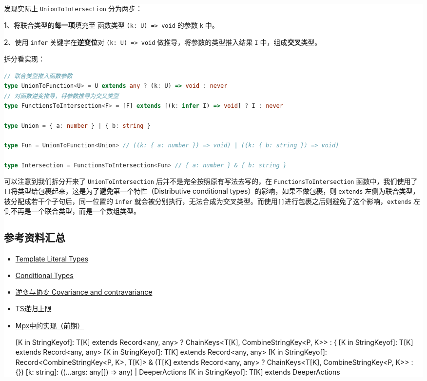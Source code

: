 发现实际上 `UnionToIntersection` 分为两步：

1、将联合类型的**每一项**填充至 函数类型 `(k: U) => void` 的参数 `k` 中。

2、使用 `infer` 关键字在**逆变位**对 `(k: U) => void` 做推导，将参数的类型推入结果 `I` 中，组成**交叉**类型。

拆分看实现：

```ts
// 联合类型推入函数参数
type UnionToFunction<U> = U extends any ? (k: U) => void : never
// 对函数逆变推导，将参数推导为交叉类型
type FunctionsToIntersection<F> = [F] extends [(k: infer I) => void] ? I : never

type Union = { a: number } | { b: string }

type Fun = UnionToFunction<Union> // ((k: { a: number }) => void) | ((k: { b: string }) => void)

type Intersection = FunctionsToIntersection<Fun> // { a: number } & { b: string }
```

可以注意到我们拆分开来了 `UnionToIntersection` 后并不是完全按照原有写法去写的，在 `FunctionsToIntersection` 函数中，我们使用了`[]`将类型给包裹起来，这是为了**避免**第一个特性（Distributive conditional types）的影响，如果不做包裹，则 `extends` 左侧为联合类型，被分配成若干个子句后，同一位置的 `infer` 就会被分别执行，无法合成为交叉类型。而使用`[]`进行包裹之后则避免了这个影响，`extends` 左侧不再是一个联合类型，而是一个数组类型。

## 参考资料汇总

* [Template Literal Types](https://www.typescriptlang.org/docs/handbook/release-notes/typescript-4-1.html)
* [Conditional Types](https://www.typescriptlang.org/docs/handbook/release-notes/typescript-2-8.html)
* [逆变与协变 Covariance and contravariance](https://zh.wikipedia.org/wiki/%E5%8D%8F%E5%8F%98%E4%B8%8E%E9%80%86%E5%8F%98)
* [TS递归上限](https://github.com/microsoft/TypeScript/issues/30188)
* [Mpx中的实现（前期）](https://github.com/didi/mpx/pull/631)










  [symbol1]: string
  [K in StringKeyof<T>]: T[K] extends Record<any, any> ? ChainKeys<T[K], CombineStringKey<P, K>> : {
  [K in StringKeyof<T>]: T[K] extends Record<any, any>
  [K in StringKeyof<T>]: T[K] extends Record<any, any>
  [K in StringKeyof<T>]: Record<CombineStringKey<P, K>, T[K]> & (T[K] extends Record<any, any> ? ChainKeys<T[K], CombineStringKey<P, K>> : {})
  [k: string]: ((...args: any[]) => any) | DeeperActions
  [K in StringKeyof<T>]: T[K] extends DeeperActions